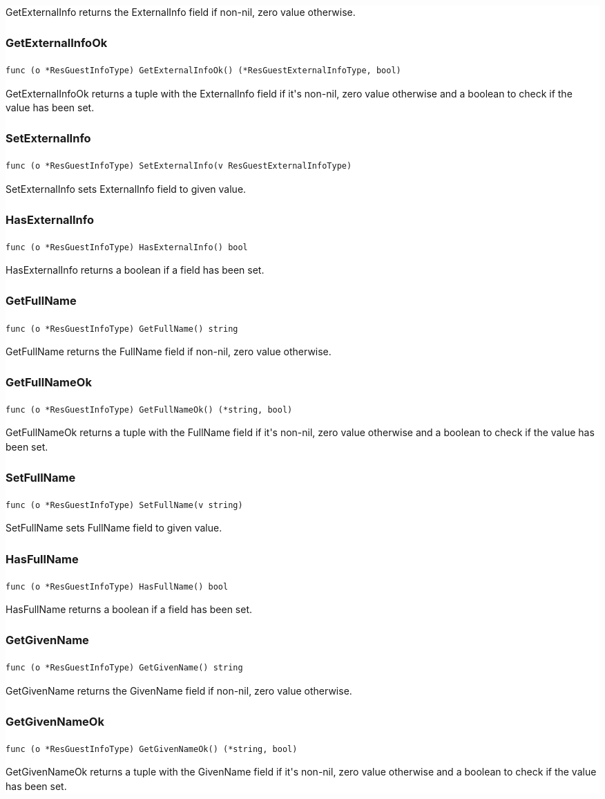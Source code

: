 GetExternalInfo returns the ExternalInfo field if non-nil, zero value otherwise.

### GetExternalInfoOk

`func (o *ResGuestInfoType) GetExternalInfoOk() (*ResGuestExternalInfoType, bool)`

GetExternalInfoOk returns a tuple with the ExternalInfo field if it's non-nil, zero value otherwise
and a boolean to check if the value has been set.

### SetExternalInfo

`func (o *ResGuestInfoType) SetExternalInfo(v ResGuestExternalInfoType)`

SetExternalInfo sets ExternalInfo field to given value.

### HasExternalInfo

`func (o *ResGuestInfoType) HasExternalInfo() bool`

HasExternalInfo returns a boolean if a field has been set.

### GetFullName

`func (o *ResGuestInfoType) GetFullName() string`

GetFullName returns the FullName field if non-nil, zero value otherwise.

### GetFullNameOk

`func (o *ResGuestInfoType) GetFullNameOk() (*string, bool)`

GetFullNameOk returns a tuple with the FullName field if it's non-nil, zero value otherwise
and a boolean to check if the value has been set.

### SetFullName

`func (o *ResGuestInfoType) SetFullName(v string)`

SetFullName sets FullName field to given value.

### HasFullName

`func (o *ResGuestInfoType) HasFullName() bool`

HasFullName returns a boolean if a field has been set.

### GetGivenName

`func (o *ResGuestInfoType) GetGivenName() string`

GetGivenName returns the GivenName field if non-nil, zero value otherwise.

### GetGivenNameOk

`func (o *ResGuestInfoType) GetGivenNameOk() (*string, bool)`

GetGivenNameOk returns a tuple with the GivenName field if it's non-nil, zero value otherwise
and a boolean to check if the value has been set.
